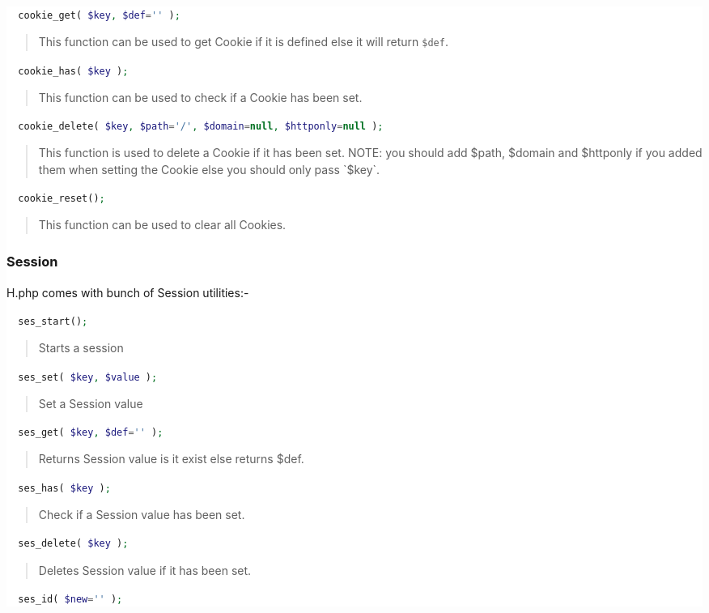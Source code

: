 ```php
  cookie_get( $key, $def='' );
```

> This function can be used to get Cookie if it is defined else it will return `$def`.

```php
  cookie_has( $key );
```

> This function can be used to check if a Cookie has been set.

```php
  cookie_delete( $key, $path='/', $domain=null, $httponly=null );
```

> This function is used to delete a Cookie if it has been set. NOTE: you should add $path, $domain and $httponly if you added them when setting the Cookie else you should only pass `$key`.

```php
  cookie_reset();
```

> This function can be used to clear all Cookies.

<a id="session"></a>
### Session

H.php comes with bunch of Session utilities:-

```php
  ses_start();
```

> Starts a session

```php
  ses_set( $key, $value );
```

> Set a Session value

```php
  ses_get( $key, $def='' );
```

> Returns Session value is it exist else returns $def.

```php
  ses_has( $key );
```

> Check if a Session value has been set.

```php
  ses_delete( $key );
```

> Deletes Session value if it has been set.

```php
  ses_id( $new='' );
```

